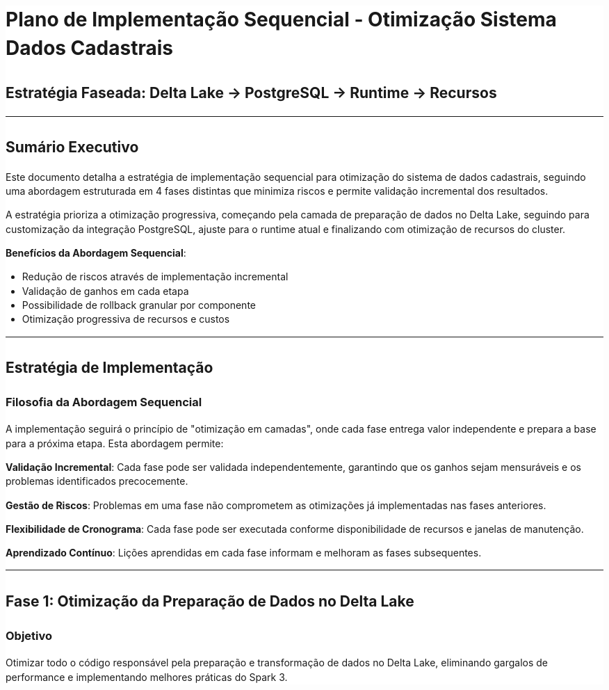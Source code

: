 # Plano de Implementação Sequencial - Otimização Sistema Dados Cadastrais
## Estratégia Faseada: Delta Lake → PostgreSQL → Runtime → Recursos

---

## Sumário Executivo

Este documento detalha a estratégia de implementação sequencial para otimização do sistema de dados cadastrais, seguindo uma abordagem estruturada em 4 fases distintas que minimiza riscos e permite validação incremental dos resultados.

A estratégia prioriza a otimização progressiva, começando pela camada de preparação de dados no Delta Lake, seguindo para customização da integração PostgreSQL, ajuste para o runtime atual e finalizando com otimização de recursos do cluster.

**Benefícios da Abordagem Sequencial**:
- Redução de riscos através de implementação incremental
- Validação de ganhos em cada etapa
- Possibilidade de rollback granular por componente
- Otimização progressiva de recursos e custos

---

## Estratégia de Implementação

### Filosofia da Abordagem Sequencial

A implementação seguirá o princípio de "otimização em camadas", onde cada fase entrega valor independente e prepara a base para a próxima etapa. Esta abordagem permite:

**Validação Incremental**: Cada fase pode ser validada independentemente, garantindo que os ganhos sejam mensuráveis e os problemas identificados precocemente.

**Gestão de Riscos**: Problemas em uma fase não comprometem as otimizações já implementadas nas fases anteriores.

**Flexibilidade de Cronograma**: Cada fase pode ser executada conforme disponibilidade de recursos e janelas de manutenção.

**Aprendizado Contínuo**: Lições aprendidas em cada fase informam e melhoram as fases subsequentes.

---

## Fase 1: Otimização da Preparação de Dados no Delta Lake

### Objetivo
Otimizar todo o código responsável pela preparação e transformação de dados no Delta Lake, eliminando gargalos de performance e implementando melhores práticas do Spark 3.
